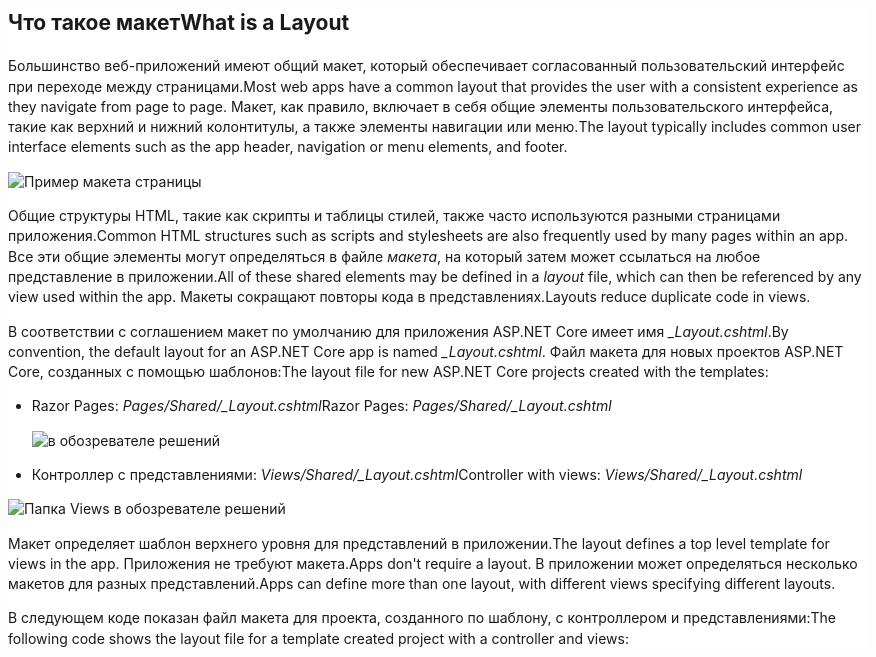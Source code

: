 ## <a name="what-is-a-layout"></a><span data-ttu-id="15392-114">Что такое макет</span><span class="sxs-lookup"><span data-stu-id="15392-114">What is a Layout</span></span>

<span data-ttu-id="15392-115">Большинство веб-приложений имеют общий макет, который обеспечивает согласованный пользовательский интерфейс при переходе между страницами.</span><span class="sxs-lookup"><span data-stu-id="15392-115">Most web apps have a common layout that provides the user with a consistent experience as they navigate from page to page.</span></span> <span data-ttu-id="15392-116">Макет, как правило, включает в себя общие элементы пользовательского интерфейса, такие как верхний и нижний колонтитулы, а также элементы навигации или меню.</span><span class="sxs-lookup"><span data-stu-id="15392-116">The layout typically includes common user interface elements such as the app header, navigation or menu elements, and footer.</span></span>

![Пример макета страницы](layout/_static/page-layout.png)

<span data-ttu-id="15392-118">Общие структуры HTML, такие как скрипты и таблицы стилей, также часто используются разными страницами приложения.</span><span class="sxs-lookup"><span data-stu-id="15392-118">Common HTML structures such as scripts and stylesheets are also frequently used by many pages within an app.</span></span> <span data-ttu-id="15392-119">Все эти общие элементы могут определяться в файле *макета*, на который затем может ссылаться на любое представление в приложении.</span><span class="sxs-lookup"><span data-stu-id="15392-119">All of these shared elements may be defined in a *layout* file, which can then be referenced by any view used within the app.</span></span> <span data-ttu-id="15392-120">Макеты сокращают повторы кода в представлениях.</span><span class="sxs-lookup"><span data-stu-id="15392-120">Layouts reduce duplicate code in views.</span></span>

<span data-ttu-id="15392-121">В соответствии с соглашением макет по умолчанию для приложения ASP.NET Core имеет имя *_Layout.cshtml*.</span><span class="sxs-lookup"><span data-stu-id="15392-121">By convention, the default layout for an ASP.NET Core app is named *_Layout.cshtml*.</span></span> <span data-ttu-id="15392-122">Файл макета для новых проектов ASP.NET Core, созданных с помощью шаблонов:</span><span class="sxs-lookup"><span data-stu-id="15392-122">The layout file for new ASP.NET Core projects created with the templates:</span></span>

* <span data-ttu-id="15392-123">Razor Pages: *Pages/Shared/_Layout.cshtml*</span><span class="sxs-lookup"><span data-stu-id="15392-123">Razor Pages: *Pages/Shared/_Layout.cshtml*</span></span>

  ![в обозревателе решений](layout/_static/rp-web-project-views.png)

* <span data-ttu-id="15392-125">Контроллер с представлениями: *Views/Shared/_Layout.cshtml*</span><span class="sxs-lookup"><span data-stu-id="15392-125">Controller with views: *Views/Shared/_Layout.cshtml*</span></span>

 ![Папка Views в обозревателе решений](layout/_static/mvc-web-project-views.png)

<span data-ttu-id="15392-127">Макет определяет шаблон верхнего уровня для представлений в приложении.</span><span class="sxs-lookup"><span data-stu-id="15392-127">The layout defines a top level template for views in the app.</span></span> <span data-ttu-id="15392-128">Приложения не требуют макета.</span><span class="sxs-lookup"><span data-stu-id="15392-128">Apps don't require a layout.</span></span> <span data-ttu-id="15392-129">В приложении может определяться несколько макетов для разных представлений.</span><span class="sxs-lookup"><span data-stu-id="15392-129">Apps can define more than one layout, with different views specifying different layouts.</span></span>

<span data-ttu-id="15392-130">В следующем коде показан файл макета для проекта, созданного по шаблону, с контроллером и представлениями:</span><span class="sxs-lookup"><span data-stu-id="15392-130">The following code shows the layout file for a template created project with a controller and views:</span></span>
